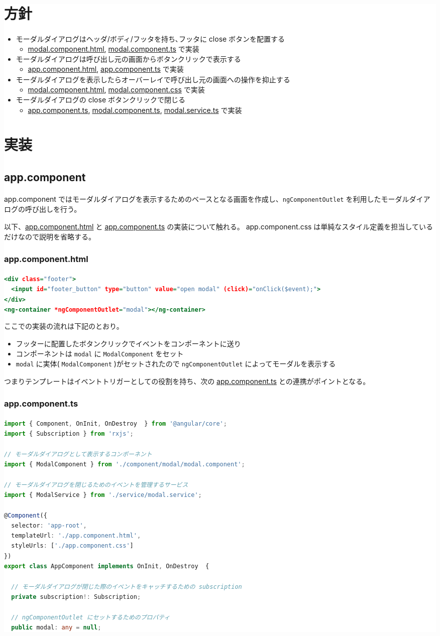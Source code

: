 
# 方針

* モーダルダイアログはヘッダ/ボディ/フッタを持ち､フッタに close ボタンを配置する
  * [modal.component.html](#modalcomponenthtml), [modal.component.ts](#modalcomponentts) で実装
* モーダルダイアログは呼び出し元の画面からボタンクリックで表示する
  * [app.component.html](#appcomponenthtml), [app.component.ts](#appcomponentts) で実装
* モーダルダイアログを表示したらオーバーレイで呼び出し元の画面への操作を抑止する
  * [modal.component.html](#modalcomponenthtml), [modal.component.css](#modalcomponentcss) で実装
* モーダルダイアログの close ボタンクリックで閉じる
  * [app.component.ts](#appcomponentts), [modal.component.ts](#modalcomponentts), [modal.service.ts](#modalservicets) で実装


# 実装

## app.component

app.component ではモーダルダイアログを表示するためのベースとなる画面を作成し、```ngComponentOutlet``` を利用したモーダルダイアログの呼び出しを行う。

以下、[app.component.html](#appcomponenthtml) と [app.component.ts](#appcomponentts) の実装について触れる。
app.component.css は単純なスタイル定義を担当しているだけなので説明を省略する。

### app.component.html

```html:app.component.html
<div class="footer">
  <input id="footer_button" type="button" value="open modal" (click)="onClick($event);">
</div>
<ng-container *ngComponentOutlet="modal"></ng-container>
```

ここでの実装の流れは下記のとおり。

* フッターに配置したボタンクリックでイベントをコンポーネントに送り
* コンポーネントは ```modal``` に ```ModalComponent``` をセット
* ```modal``` に実体( ```ModalComponent``` )がセットされたので ```ngComponentOutlet``` によってモーダルを表示する

つまりテンプレートはイベントトリガーとしての役割を持ち、次の [app.component.ts](#appcomponentts) との連携がポイントとなる。


### app.component.ts

```typescript:app.component.ts
import { Component, OnInit, OnDestroy  } from '@angular/core';
import { Subscription } from 'rxjs';

// モーダルダイアログとして表示するコンポーネント
import { ModalComponent } from './component/modal/modal.component';

// モーダルダイアログを閉じるためのイベントを管理するサービス
import { ModalService } from './service/modal.service';

@Component({
  selector: 'app-root',
  templateUrl: './app.component.html',
  styleUrls: ['./app.component.css']
})
export class AppComponent implements OnInit, OnDestroy  {

  // モーダルダイアログが閉じた際のイベントをキャッチするための subscription
  private subscription!: Subscription;

  // ngComponentOutlet にセットするためのプロパティ
  public modal: any = null;
```